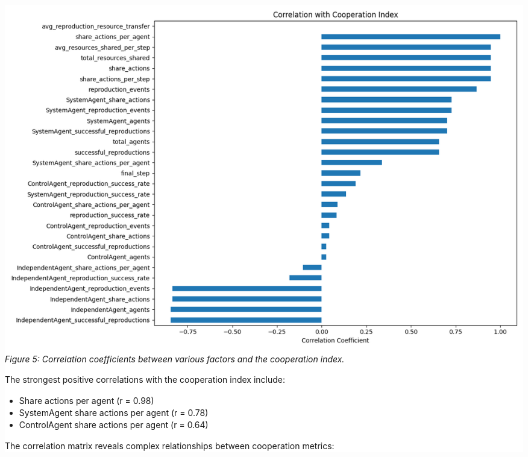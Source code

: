 ![Cooperation Correlations](images/cooperation/cooperation_correlations.png)
*Figure 5: Correlation coefficients between various factors and the cooperation index.*

The strongest positive correlations with the cooperation index include:
- Share actions per agent (r = 0.98)
- SystemAgent share actions per agent (r = 0.78)
- ControlAgent share actions per agent (r = 0.64)

The correlation matrix reveals complex relationships between cooperation metrics:
